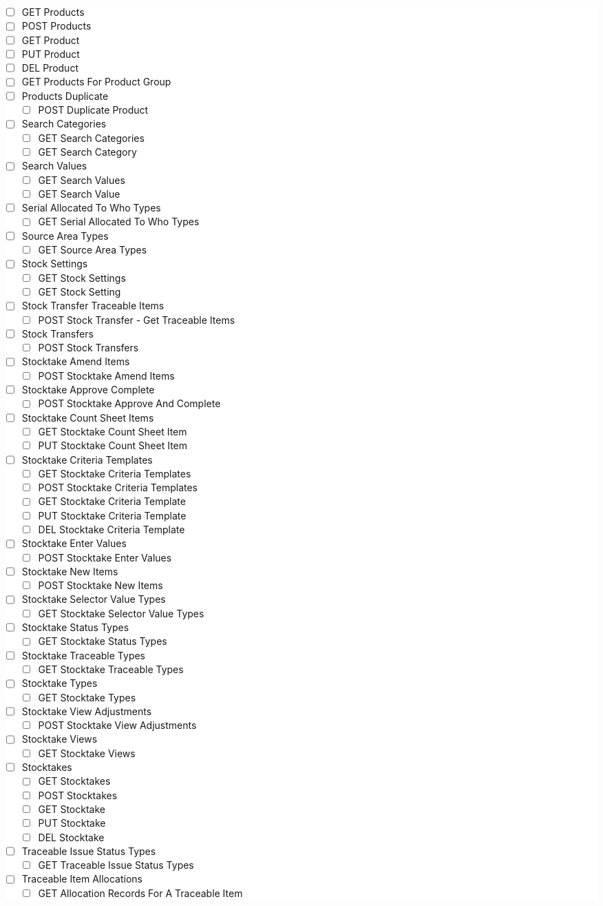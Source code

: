   - [ ] GET Products
  - [ ] POST Products
  - [ ] GET Product
  - [ ] PUT Product
  - [ ] DEL Product
  - [ ] GET Products For Product Group
- [ ] Products Duplicate
  - [ ] POST Duplicate Product
- [ ] Search Categories
  - [ ] GET Search Categories
  - [ ] GET Search Category
- [ ] Search Values
  - [ ] GET Search Values
  - [ ] GET Search Value
- [ ] Serial Allocated To Who Types
  - [ ] GET Serial Allocated To Who Types
- [ ] Source Area Types
  - [ ] GET Source Area Types
- [ ] Stock Settings
  - [ ] GET Stock Settings
  - [ ] GET Stock Setting
- [ ] Stock Transfer Traceable Items
  - [ ] POST Stock Transfer - Get Traceable Items
- [ ] Stock Transfers
  - [ ] POST Stock Transfers
- [ ] Stocktake Amend Items
  - [ ] POST Stocktake Amend Items
- [ ] Stocktake Approve Complete
  - [ ] POST Stocktake Approve And Complete
- [ ] Stocktake Count Sheet Items
  - [ ] GET Stocktake Count Sheet Item
  - [ ] PUT Stocktake Count Sheet Item
- [ ] Stocktake Criteria Templates
  - [ ] GET Stocktake Criteria Templates
  - [ ] POST Stocktake Criteria Templates
  - [ ] GET Stocktake Criteria Template
  - [ ] PUT Stocktake Criteria Template
  - [ ] DEL Stocktake Criteria Template
- [ ] Stocktake Enter Values
  - [ ] POST Stocktake Enter Values
- [ ] Stocktake New Items
  - [ ] POST Stocktake New Items
- [ ] Stocktake Selector Value Types
  - [ ] GET Stocktake Selector Value Types
- [ ] Stocktake Status Types
  - [ ] GET Stocktake Status Types
- [ ] Stocktake Traceable Types
  - [ ] GET Stocktake Traceable Types
- [ ] Stocktake Types
  - [ ] GET Stocktake Types
- [ ] Stocktake View Adjustments
  - [ ] POST Stocktake View Adjustments
- [ ] Stocktake Views
  - [ ] GET Stocktake Views
- [ ] Stocktakes
  - [ ] GET Stocktakes
  - [ ] POST Stocktakes
  - [ ] GET Stocktake
  - [ ] PUT Stocktake
  - [ ] DEL Stocktake
- [ ] Traceable Issue Status Types
  - [ ] GET Traceable Issue Status Types
- [ ] Traceable Item Allocations
  - [ ] GET Allocation Records For A Traceable Item